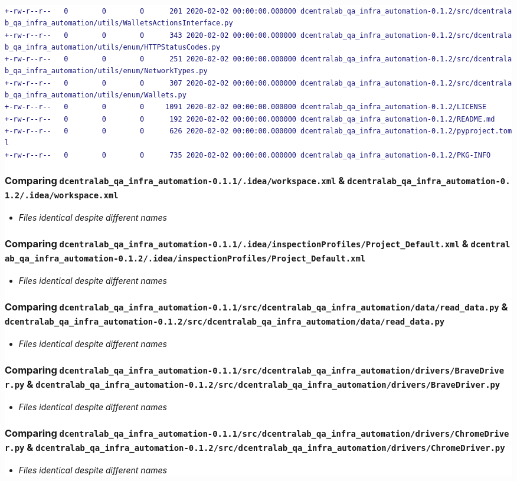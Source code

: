 ```diff
+-rw-r--r--   0        0        0      201 2020-02-02 00:00:00.000000 dcentralab_qa_infra_automation-0.1.2/src/dcentralab_qa_infra_automation/utils/WalletsActionsInterface.py
+-rw-r--r--   0        0        0      343 2020-02-02 00:00:00.000000 dcentralab_qa_infra_automation-0.1.2/src/dcentralab_qa_infra_automation/utils/enum/HTTPStatusCodes.py
+-rw-r--r--   0        0        0      251 2020-02-02 00:00:00.000000 dcentralab_qa_infra_automation-0.1.2/src/dcentralab_qa_infra_automation/utils/enum/NetworkTypes.py
+-rw-r--r--   0        0        0      307 2020-02-02 00:00:00.000000 dcentralab_qa_infra_automation-0.1.2/src/dcentralab_qa_infra_automation/utils/enum/Wallets.py
+-rw-r--r--   0        0        0     1091 2020-02-02 00:00:00.000000 dcentralab_qa_infra_automation-0.1.2/LICENSE
+-rw-r--r--   0        0        0      192 2020-02-02 00:00:00.000000 dcentralab_qa_infra_automation-0.1.2/README.md
+-rw-r--r--   0        0        0      626 2020-02-02 00:00:00.000000 dcentralab_qa_infra_automation-0.1.2/pyproject.toml
+-rw-r--r--   0        0        0      735 2020-02-02 00:00:00.000000 dcentralab_qa_infra_automation-0.1.2/PKG-INFO
```

### Comparing `dcentralab_qa_infra_automation-0.1.1/.idea/workspace.xml` & `dcentralab_qa_infra_automation-0.1.2/.idea/workspace.xml`

 * *Files identical despite different names*

### Comparing `dcentralab_qa_infra_automation-0.1.1/.idea/inspectionProfiles/Project_Default.xml` & `dcentralab_qa_infra_automation-0.1.2/.idea/inspectionProfiles/Project_Default.xml`

 * *Files identical despite different names*

### Comparing `dcentralab_qa_infra_automation-0.1.1/src/dcentralab_qa_infra_automation/data/read_data.py` & `dcentralab_qa_infra_automation-0.1.2/src/dcentralab_qa_infra_automation/data/read_data.py`

 * *Files identical despite different names*

### Comparing `dcentralab_qa_infra_automation-0.1.1/src/dcentralab_qa_infra_automation/drivers/BraveDriver.py` & `dcentralab_qa_infra_automation-0.1.2/src/dcentralab_qa_infra_automation/drivers/BraveDriver.py`

 * *Files identical despite different names*

### Comparing `dcentralab_qa_infra_automation-0.1.1/src/dcentralab_qa_infra_automation/drivers/ChromeDriver.py` & `dcentralab_qa_infra_automation-0.1.2/src/dcentralab_qa_infra_automation/drivers/ChromeDriver.py`

 * *Files identical despite different names*
